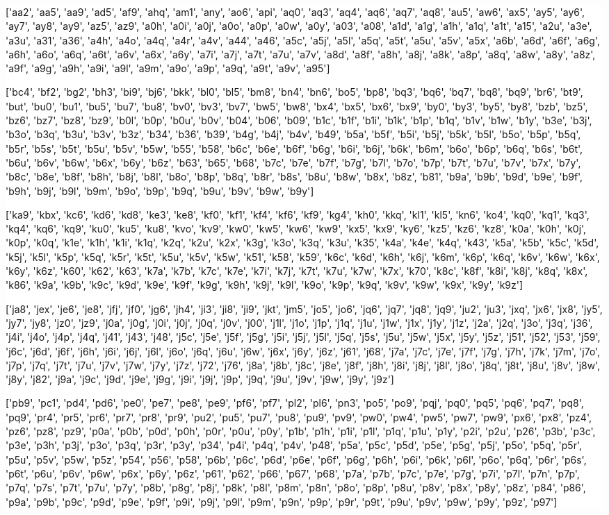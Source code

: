 ['aa2', 'aa5', 'aa9', 'ad5', 'af9', 'ahq', 'am1', 'any', 'ao6', 'api', 'aq0', 'aq3', 'aq4', 'aq6', 'aq7', 'aq8', 'au5', 'aw6', 'ax5', 'ay5', 'ay6', 'ay7', 'ay8', 'ay9', 'az5', 'az9', 'a0h', 'a0i', 'a0j', 'a0o', 'a0p', 'a0w', 'a0y', 'a03', 'a08', 'a1d', 'a1g', 'a1h', 'a1q', 'a1t', 'a15', 'a2u', 'a3e', 'a3u', 'a31', 'a36', 'a4h', 'a4o', 'a4q', 'a4r', 'a4v', 'a44', 'a46', 'a5c', 'a5j', 'a5l', 'a5q', 'a5t', 'a5u', 'a5v', 'a5x', 'a6b', 'a6d', 'a6f', 'a6g', 'a6h', 'a6o', 'a6q', 'a6t', 'a6v', 'a6x', 'a6y', 'a7i', 'a7j', 'a7t', 'a7u', 'a7v', 'a8d', 'a8f', 'a8h', 'a8j', 'a8k', 'a8p', 'a8q', 'a8w', 'a8y', 'a8z', 'a9f', 'a9g', 'a9h', 'a9i', 'a9l', 'a9m', 'a9o', 'a9p', 'a9q', 'a9t', 'a9v', 'a95']

['bc4', 'bf2', 'bg2', 'bh3', 'bi9', 'bj6', 'bkk', 'bl0', 'bl5', 'bm8', 'bn4', 'bn6', 'bo5', 'bp8', 'bq3', 'bq6', 'bq7', 'bq8', 'bq9', 'br6', 'bt9', 'but', 'bu0', 'bu1', 'bu5', 'bu7', 'bu8', 'bv0', 'bv3', 'bv7', 'bw5', 'bw8', 'bx4', 'bx5', 'bx6', 'bx9', 'by0', 'by3', 'by5', 'by8', 'bzb', 'bz5', 'bz6', 'bz7', 'bz8', 'bz9', 'b0l', 'b0p', 'b0u', 'b0v', 'b04', 'b06', 'b09', 'b1c', 'b1f', 'b1i', 'b1k', 'b1p', 'b1q', 'b1v', 'b1w', 'b1y', 'b3e', 'b3j', 'b3o', 'b3q', 'b3u', 'b3v', 'b3z', 'b34', 'b36', 'b39', 'b4g', 'b4j', 'b4v', 'b49', 'b5a', 'b5f', 'b5i', 'b5j', 'b5k', 'b5l', 'b5o', 'b5p', 'b5q', 'b5r', 'b5s', 'b5t', 'b5u', 'b5v', 'b5w', 'b55', 'b58', 'b6c', 'b6e', 'b6f', 'b6g', 'b6i', 'b6j', 'b6k', 'b6m', 'b6o', 'b6p', 'b6q', 'b6s', 'b6t', 'b6u', 'b6v', 'b6w', 'b6x', 'b6y', 'b6z', 'b63', 'b65', 'b68', 'b7c', 'b7e', 'b7f', 'b7g', 'b7l', 'b7o', 'b7p', 'b7t', 'b7u', 'b7v', 'b7x', 'b7y', 'b8c', 'b8e', 'b8f', 'b8h', 'b8j', 'b8l', 'b8o', 'b8p', 'b8q', 'b8r', 'b8s', 'b8u', 'b8w', 'b8x', 'b8z', 'b81', 'b9a', 'b9b', 'b9d', 'b9e', 'b9f', 'b9h', 'b9j', 'b9l', 'b9m', 'b9o', 'b9p', 'b9q', 'b9u', 'b9v', 'b9w', 'b9y']


['ka9', 'kbx', 'kc6', 'kd6', 'kd8', 'ke3', 'ke8', 'kf0', 'kf1', 'kf4', 'kf6', 'kf9', 'kg4', 'kh0', 'kkq', 'kl1', 'kl5', 'kn6', 'ko4', 'kq0', 'kq1', 'kq3', 'kq4', 'kq6', 'kq9', 'ku0', 'ku5', 'ku8', 'kvo', 'kv9', 'kw0', 'kw5', 'kw6', 'kw9', 'kx5', 'kx9', 'ky6', 'kz5', 'kz6', 'kz8', 'k0a', 'k0h', 'k0j', 'k0p', 'k0q', 'k1e', 'k1h', 'k1i', 'k1q', 'k2q', 'k2u', 'k2x', 'k3g', 'k3o', 'k3q', 'k3u', 'k35', 'k4a', 'k4e', 'k4q', 'k43', 'k5a', 'k5b', 'k5c', 'k5d', 'k5j', 'k5l', 'k5p', 'k5q', 'k5r', 'k5t', 'k5u', 'k5v', 'k5w', 'k51', 'k58', 'k59', 'k6c', 'k6d', 'k6h', 'k6j', 'k6m', 'k6p', 'k6q', 'k6v', 'k6w', 'k6x', 'k6y', 'k6z', 'k60', 'k62', 'k63', 'k7a', 'k7b', 'k7c', 'k7e', 'k7i', 'k7j', 'k7t', 'k7u', 'k7w', 'k7x', 'k70', 'k8c', 'k8f', 'k8i', 'k8j', 'k8q', 'k8x', 'k86', 'k9a', 'k9b', 'k9c', 'k9d', 'k9e', 'k9f', 'k9g', 'k9h', 'k9j', 'k9l', 'k9o', 'k9p', 'k9q', 'k9v', 'k9w', 'k9x', 'k9y', 'k9z']

['ja8', 'jex', 'je6', 'je8', 'jfj', 'jf0', 'jg6', 'jh4', 'ji3', 'ji8', 'ji9', 'jkt', 'jm5', 'jo5', 'jo6', 'jq6', 'jq7', 'jq8', 'jq9', 'ju2', 'ju3', 'jxq', 'jx6', 'jx8', 'jy5', 'jy7', 'jy8', 'jz0', 'jz9', 'j0a', 'j0g', 'j0i', 'j0j', 'j0q', 'j0v', 'j00', 'j1l', 'j1o', 'j1p', 'j1q', 'j1u', 'j1w', 'j1x', 'j1y', 'j1z', 'j2a', 'j2q', 'j3o', 'j3q', 'j36', 'j4i', 'j4o', 'j4p', 'j4q', 'j41', 'j43', 'j48', 'j5c', 'j5e', 'j5f', 'j5g', 'j5i', 'j5j', 'j5l', 'j5q', 'j5s', 'j5u', 'j5w', 'j5x', 'j5y', 'j5z', 'j51', 'j52', 'j53', 'j59', 'j6c', 'j6d', 'j6f', 'j6h', 'j6i', 'j6j', 'j6l', 'j6o', 'j6q', 'j6u', 'j6w', 'j6x', 'j6y', 'j6z', 'j61', 'j68', 'j7a', 'j7c', 'j7e', 'j7f', 'j7g', 'j7h', 'j7k', 'j7m', 'j7o', 'j7p', 'j7q', 'j7t', 'j7u', 'j7v', 'j7w', 'j7y', 'j7z', 'j72', 'j76', 'j8a', 'j8b', 'j8c', 'j8e', 'j8f', 'j8h', 'j8i', 'j8j', 'j8l', 'j8o', 'j8q', 'j8t', 'j8u', 'j8v', 'j8w', 'j8y', 'j82', 'j9a', 'j9c', 'j9d', 'j9e', 'j9g', 'j9i', 'j9j', 'j9p', 'j9q', 'j9u', 'j9v', 'j9w', 'j9y', 'j9z']


['pb9', 'pc1', 'pd4', 'pd6', 'pe0', 'pe7', 'pe8', 'pe9', 'pf6', 'pf7', 'pl2', 'pl6', 'pn3', 'po5', 'po9', 'pqj', 'pq0', 'pq5', 'pq6', 'pq7', 'pq8', 'pq9', 'pr4', 'pr5', 'pr6', 'pr7', 'pr8', 'pr9', 'pu2', 'pu5', 'pu7', 'pu8', 'pu9', 'pv9', 'pw0', 'pw4', 'pw5', 'pw7', 'pw9', 'px6', 'px8', 'pz4', 'pz6', 'pz8', 'pz9', 'p0a', 'p0b', 'p0d', 'p0h', 'p0r', 'p0u', 'p0y', 'p1b', 'p1h', 'p1i', 'p1l', 'p1q', 'p1u', 'p1y', 'p2i', 'p2u', 'p26', 'p3b', 'p3c', 'p3e', 'p3h', 'p3j', 'p3o', 'p3q', 'p3r', 'p3y', 'p34', 'p4i', 'p4q', 'p4v', 'p48', 'p5a', 'p5c', 'p5d', 'p5e', 'p5g', 'p5j', 'p5o', 'p5q', 'p5r', 'p5u', 'p5v', 'p5w', 'p5z', 'p54', 'p56', 'p58', 'p6b', 'p6c', 'p6d', 'p6e', 'p6f', 'p6g', 'p6h', 'p6i', 'p6k', 'p6l', 'p6o', 'p6q', 'p6r', 'p6s', 'p6t', 'p6u', 'p6v', 'p6w', 'p6x', 'p6y', 'p6z', 'p61', 'p62', 'p66', 'p67', 'p68', 'p7a', 'p7b', 'p7c', 'p7e', 'p7g', 'p7i', 'p7l', 'p7n', 'p7p', 'p7q', 'p7s', 'p7t', 'p7u', 'p7y', 'p8b', 'p8g', 'p8j', 'p8k', 'p8l', 'p8m', 'p8n', 'p8o', 'p8p', 'p8u', 'p8v', 'p8x', 'p8y', 'p8z', 'p84', 'p86', 'p9a', 'p9b', 'p9c', 'p9d', 'p9e', 'p9f', 'p9i', 'p9j', 'p9l', 'p9m', 'p9n', 'p9p', 'p9r', 'p9t', 'p9u', 'p9v', 'p9w', 'p9y', 'p9z', 'p97']
